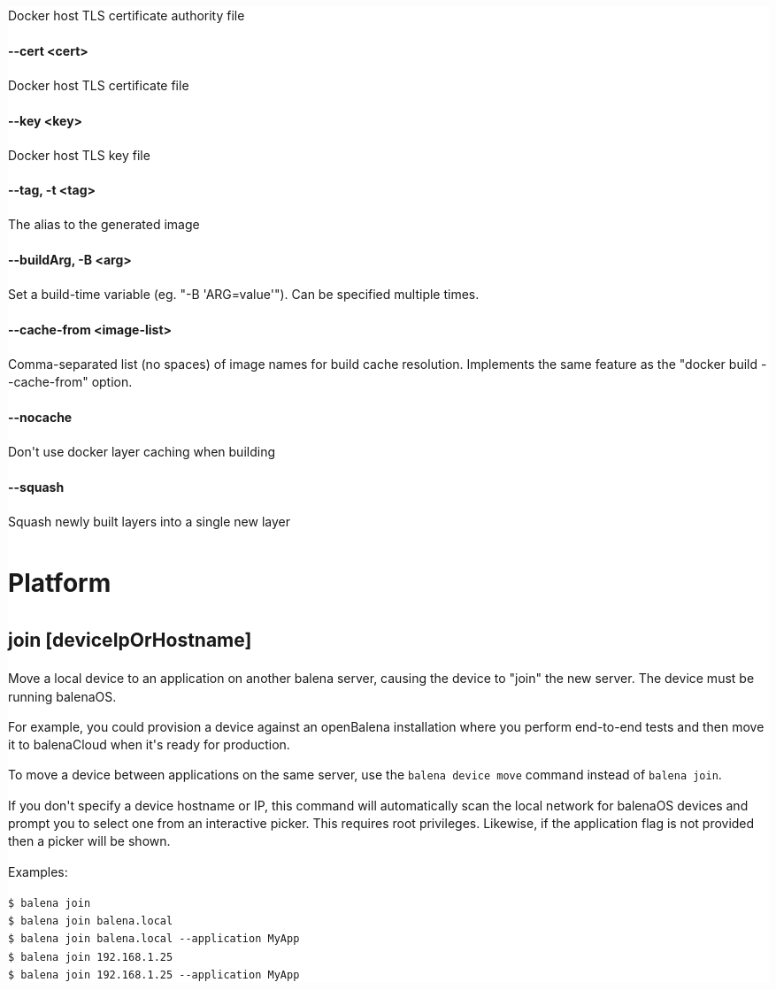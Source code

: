 Docker host TLS certificate authority file

#### --cert &#60;cert&#62;

Docker host TLS certificate file

#### --key &#60;key&#62;

Docker host TLS key file

#### --tag, -t &#60;tag&#62;

The alias to the generated image

#### --buildArg, -B &#60;arg&#62;

Set a build-time variable (eg. "-B 'ARG=value'"). Can be specified multiple times.

#### --cache-from &#60;image-list&#62;

Comma-separated list (no spaces) of image names for build cache resolution. Implements the same feature as the "docker build --cache-from" option.

#### --nocache

Don't use docker layer caching when building

#### --squash

Squash newly built layers into a single new layer

# Platform

## join [deviceIpOrHostname]

Move a local device to an application on another balena server, causing
the device to "join" the new server. The device must be running balenaOS.

For example, you could provision a device against an openBalena installation
where you perform end-to-end tests and then move it to balenaCloud when it's
ready for production.

To move a device between applications on the same server, use the
`balena device move` command instead of `balena join`.

If you don't specify a device hostname or IP, this command will automatically
scan the local network for balenaOS devices and prompt you to select one
from an interactive picker. This requires root privileges.  Likewise, if
the application flag is not provided then a picker will be shown.

Examples:

	$ balena join
	$ balena join balena.local
	$ balena join balena.local --application MyApp
	$ balena join 192.168.1.25
	$ balena join 192.168.1.25 --application MyApp
